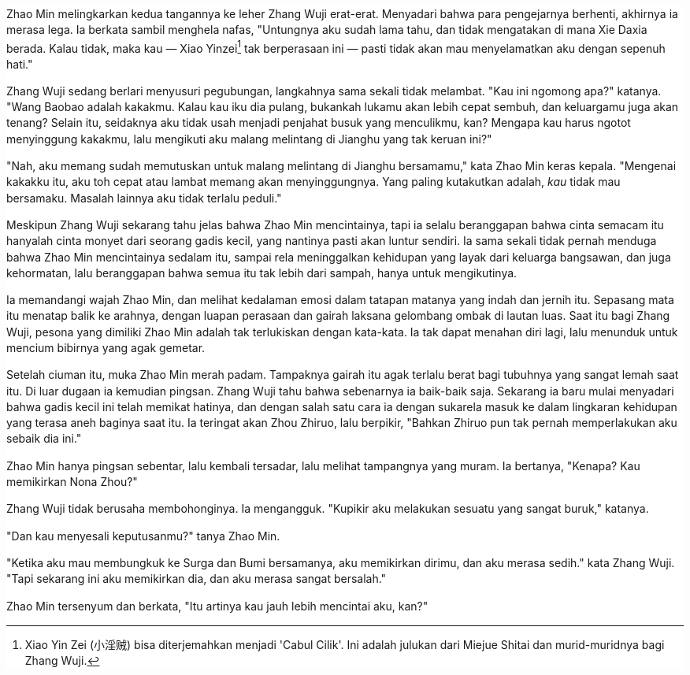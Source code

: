 Zhao Min melingkarkan kedua tangannya ke leher Zhang Wuji erat-erat. Menyadari bahwa para pengejarnya berhenti, akhirnya ia merasa lega. Ia berkata 
sambil menghela nafas, "Untungnya aku sudah lama tahu, dan tidak mengatakan di mana Xie Daxia berada. Kalau tidak, 
maka kau — Xiao Yinzei[^xiao-yinzei] tak berperasaan ini — pasti tidak akan mau menyelamatkan aku dengan sepenuh hati."

[^xiao-yinzei]: Xiao Yin Zei (小淫贼) bisa diterjemahkan menjadi 'Cabul Cilik'. Ini adalah julukan dari Miejue Shitai dan murid-muridnya bagi Zhang Wuji.

Zhang Wuji sedang berlari menyusuri pegubungan, langkahnya sama sekali tidak melambat. "Kau ini ngomong apa?" katanya. "Wang Baobao adalah kakakmu. 
Kalau kau iku dia pulang, bukankah lukamu akan lebih cepat sembuh, dan keluargamu juga akan tenang? Selain itu, seidaknya aku tidak usah menjadi penjahat 
busuk yang menculikmu, kan? Mengapa kau harus ngotot menyinggung kakakmu, lalu mengikuti aku malang melintang di Jianghu yang tak keruan ini?"

"Nah, aku memang sudah memutuskan untuk malang melintang di Jianghu bersamamu," kata Zhao Min keras kepala. "Mengenai kakakku itu, aku toh cepat atau lambat 
memang akan menyinggungnya. Yang paling kutakutkan adalah, _kau_ tidak mau bersamaku. Masalah lainnya aku tidak terlalu peduli."

Meskipun Zhang Wuji sekarang tahu jelas bahwa Zhao Min mencintainya, tapi ia selalu beranggapan bahwa cinta semacam itu hanyalah cinta monyet dari 
seorang gadis kecil, yang nantinya pasti akan luntur sendiri. Ia sama sekali tidak pernah menduga bahwa Zhao Min mencintainya sedalam itu, sampai rela 
meninggalkan kehidupan yang layak dari keluarga bangsawan, dan juga kehormatan, lalu beranggapan bahwa semua itu tak lebih dari sampah, hanya untuk mengikutinya. 

Ia memandangi wajah Zhao Min, dan melihat kedalaman emosi dalam tatapan matanya yang indah dan jernih itu. Sepasang mata itu menatap balik ke arahnya, 
dengan luapan perasaan dan gairah laksana gelombang ombak di lautan luas. Saat itu bagi Zhang Wuji, pesona yang dimiliki Zhao Min adalah tak terlukiskan 
dengan kata-kata. Ia tak dapat menahan diri lagi, lalu menunduk untuk mencium bibirnya yang agak gemetar. 

Setelah ciuman itu, muka Zhao Min merah padam. Tampaknya gairah itu agak terlalu berat bagi tubuhnya yang sangat lemah saat itu. Di luar dugaan ia 
kemudian pingsan. Zhang Wuji tahu bahwa sebenarnya ia baik-baik saja. Sekarang ia baru mulai menyadari bahwa gadis kecil ini telah memikat hatinya, 
dan dengan salah satu cara ia dengan sukarela masuk ke dalam lingkaran kehidupan yang terasa aneh baginya saat itu. Ia teringat akan Zhou Zhiruo, lalu 
berpikir, "Bahkan Zhiruo pun tak pernah memperlakukan aku sebaik dia ini."

Zhao Min hanya pingsan sebentar, lalu kembali tersadar, lalu melihat tampangnya yang muram. Ia bertanya, "Kenapa? Kau memikirkan Nona Zhou?"

Zhang Wuji tidak berusaha membohonginya. Ia mengangguk. "Kupikir aku melakukan sesuatu yang sangat buruk," katanya.

"Dan kau menyesali keputusanmu?" tanya Zhao Min.

"Ketika aku mau membungkuk ke Surga dan Bumi bersamanya, aku memikirkan dirimu, dan aku merasa sedih." kata Zhang Wuji. "Tapi sekarang ini aku memikirkan dia, 
dan aku merasa sangat bersalah."

Zhao Min tersenyum dan berkata, "Itu artinya kau jauh lebih mencintai aku, kan?"


[^ukuran-zhang]: Zhang (丈) adalah ukuran jarak di Tiongkok kuno. 1 zhang setara dengan 3.2 - 3.3 meter. Untuk mendapatkan perkiraan kasar kalikan dengan 3 meter.
[^obat-1]: Fu Zuo Xiao Hong Lian (佛坐小红莲) secara literal berarti 'Tempat duduk Sang Buddha, Teratai Merah Kecil'.
[^budai-heshang]: Budai Heshang (布袋和尚) atau 'Biksu yang membawa karung' adalah julukan Shuobude. Nama Shuo Bu De (說不得) ini sendiri berarti 'tidak bisa bilang'. Zhao Min sedang bermain dengan kata-kata, dengan menggunakan nama dan julukan Shuobude.
[^malam-pengantin]: Malam pengantin dalam istilah bahasa mandarin adalah Dong Fang Hua Zhu ().
[^jun-ma-ye]: Diambil dari Fuma Ye 馱馬爺. Aturan pemanggilan untuk suami seorang Junzhu (君主) adalah Jun Ma Ye (君马爷). Ini semacam 'Selir', tetapi seorang laki-laki.
[^delapan-panah-dewa]: Shen Jian Ba Xiong (神箭八雄) adalah 'Delapan Panah Dewa' hasil binaan Zhao Min.
[^xiao-motou]: Xiao Mo Tou () = Kepala Iblis Kecil.
[^xiao-mopo]: Xiao Mo Po () = Istri Kepala Iblis Kecil.
[^kasaya]: Kasaya adalah jubah biksu.
[^paishan-zhang]: Pai Shan Zhang () = 'Telapak Barisan Pegunungan'.
[^moni-jiao]: Ajaran Ming Jiao, atau Manikeisme, berasal dari seorang Persia bernama Mani, karena itu namanya adalah 'Manikeisme', sedangkan di Zhongyuan nama 'Mani' itu disebt sebagai 'Moni', dengan demikian ajarannya dinamakan 'Moni Jiao'.
[^huang-he]: Huang He (黄河) adalah Sungai Kuning.